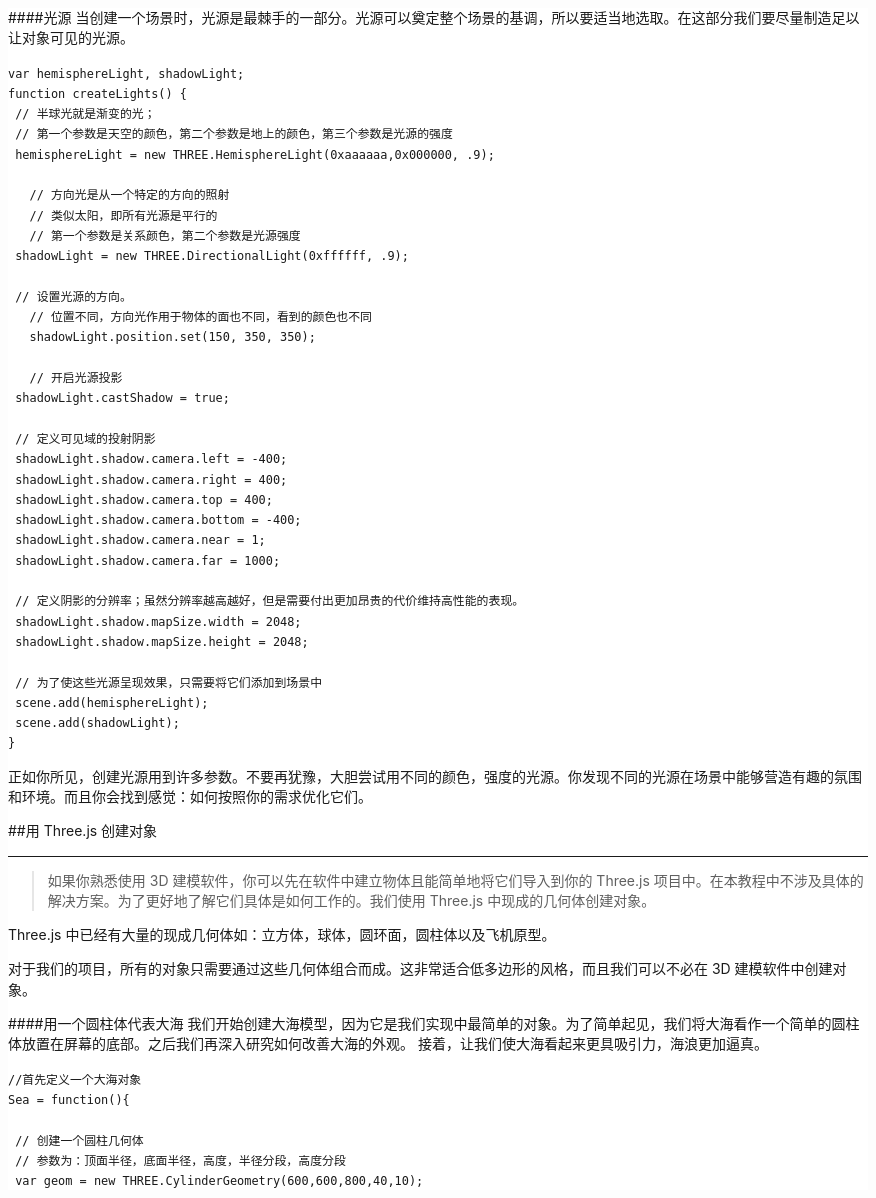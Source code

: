####光源
当创建一个场景时，光源是最棘手的一部分。光源可以奠定整个场景的基调，所以要适当地选取。在这部分我们要尽量制造足以让对象可见的光源。

    var hemisphereLight, shadowLight;
    function createLights() {
     // 半球光就是渐变的光；
     // 第一个参数是天空的颜色，第二个参数是地上的颜色，第三个参数是光源的强度
     hemisphereLight = new THREE.HemisphereLight(0xaaaaaa,0x000000, .9);
  
       // 方向光是从一个特定的方向的照射
       // 类似太阳，即所有光源是平行的
       // 第一个参数是关系颜色，第二个参数是光源强度
     shadowLight = new THREE.DirectionalLight(0xffffff, .9);

     // 设置光源的方向。  
       // 位置不同，方向光作用于物体的面也不同，看到的颜色也不同
       shadowLight.position.set(150, 350, 350);
  
       // 开启光源投影 
     shadowLight.castShadow = true;

     // 定义可见域的投射阴影
     shadowLight.shadow.camera.left = -400;
     shadowLight.shadow.camera.right = 400;
     shadowLight.shadow.camera.top = 400;
     shadowLight.shadow.camera.bottom = -400;
     shadowLight.shadow.camera.near = 1;
     shadowLight.shadow.camera.far = 1000;

     // 定义阴影的分辨率；虽然分辨率越高越好，但是需要付出更加昂贵的代价维持高性能的表现。
     shadowLight.shadow.mapSize.width = 2048;
     shadowLight.shadow.mapSize.height = 2048;
  
     // 为了使这些光源呈现效果，只需要将它们添加到场景中
     scene.add(hemisphereLight);  
     scene.add(shadowLight);
    }

正如你所见，创建光源用到许多参数。不要再犹豫，大胆尝试用不同的颜色，强度的光源。你发现不同的光源在场景中能够营造有趣的氛围和环境。而且你会找到感觉：如何按照你的需求优化它们。

##用 Three.js 创建对象
***
>如果你熟悉使用 3D 建模软件，你可以先在软件中建立物体且能简单地将它们导入到你的 Three.js 项目中。在本教程中不涉及具体的解决方案。为了更好地了解它们具体是如何工作的。我们使用 Three.js 中现成的几何体创建对象。

Three.js 中已经有大量的现成几何体如：立方体，球体，圆环面，圆柱体以及飞机原型。

对于我们的项目，所有的对象只需要通过这些几何体组合而成。这非常适合低多边形的风格，而且我们可以不必在 3D 建模软件中创建对象。

####用一个圆柱体代表大海
我们开始创建大海模型，因为它是我们实现中最简单的对象。为了简单起见，我们将大海看作一个简单的圆柱体放置在屏幕的底部。之后我们再深入研究如何改善大海的外观。
接着，让我们使大海看起来更具吸引力，海浪更加逼真。

    //首先定义一个大海对象
    Sea = function(){
  
     // 创建一个圆柱几何体
     // 参数为：顶面半径，底面半径，高度，半径分段，高度分段
     var geom = new THREE.CylinderGeometry(600,600,800,40,10);
  
